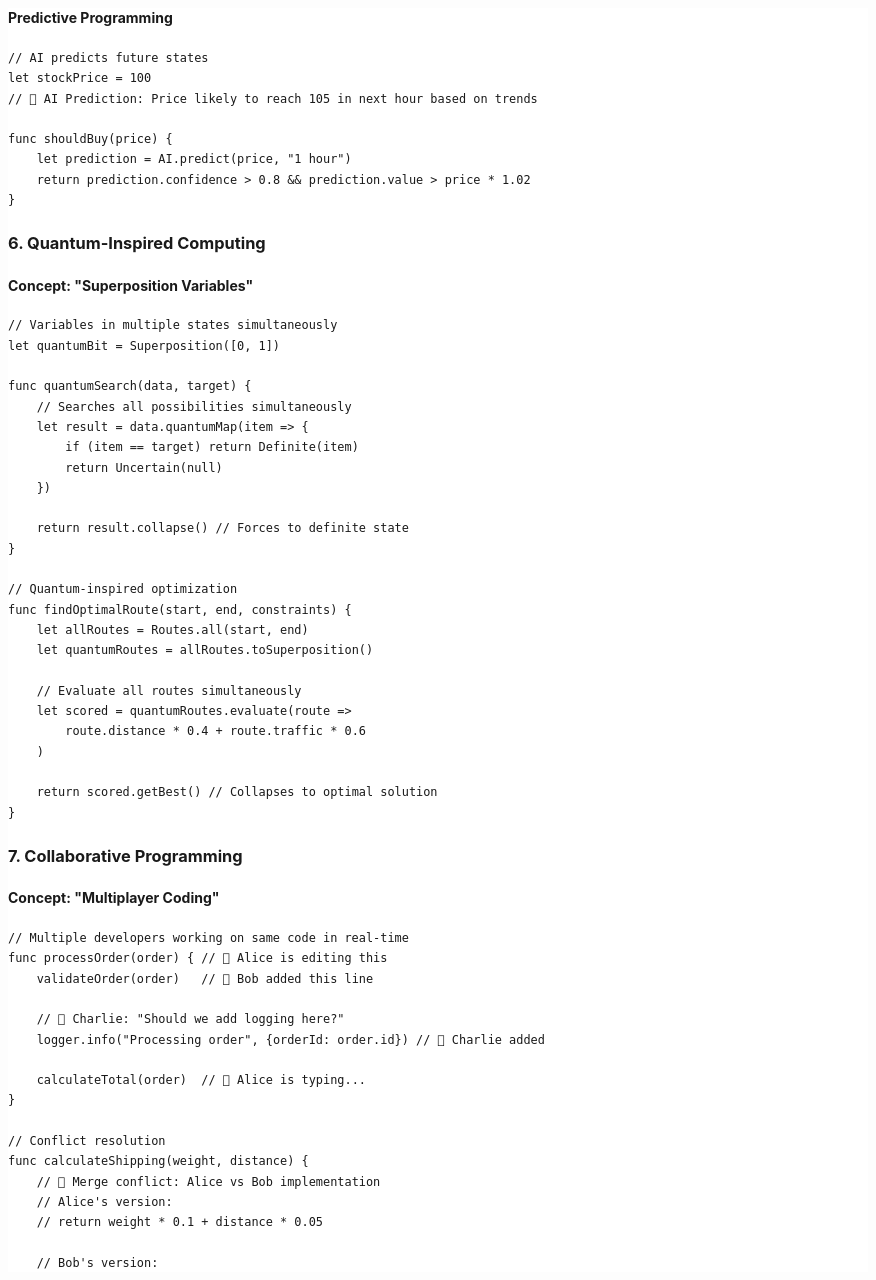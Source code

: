 #### Predictive Programming
```r2
// AI predicts future states
let stockPrice = 100
// 🔮 AI Prediction: Price likely to reach 105 in next hour based on trends

func shouldBuy(price) {
    let prediction = AI.predict(price, "1 hour")
    return prediction.confidence > 0.8 && prediction.value > price * 1.02
}
```

### 6. Quantum-Inspired Computing

#### Concept: "Superposition Variables"
```r2
// Variables in multiple states simultaneously
let quantumBit = Superposition([0, 1])

func quantumSearch(data, target) {
    // Searches all possibilities simultaneously
    let result = data.quantumMap(item => {
        if (item == target) return Definite(item)
        return Uncertain(null)
    })
    
    return result.collapse() // Forces to definite state
}

// Quantum-inspired optimization
func findOptimalRoute(start, end, constraints) {
    let allRoutes = Routes.all(start, end)
    let quantumRoutes = allRoutes.toSuperposition()
    
    // Evaluate all routes simultaneously
    let scored = quantumRoutes.evaluate(route => 
        route.distance * 0.4 + route.traffic * 0.6
    )
    
    return scored.getBest() // Collapses to optimal solution
}
```

### 7. Collaborative Programming

#### Concept: "Multiplayer Coding"
```r2
// Multiple developers working on same code in real-time
func processOrder(order) { // 👤 Alice is editing this
    validateOrder(order)   // 👤 Bob added this line
    
    // 💬 Charlie: "Should we add logging here?"
    logger.info("Processing order", {orderId: order.id}) // 👤 Charlie added
    
    calculateTotal(order)  // 👤 Alice is typing...
}

// Conflict resolution
func calculateShipping(weight, distance) {
    // 🔄 Merge conflict: Alice vs Bob implementation
    // Alice's version:
    // return weight * 0.1 + distance * 0.05
    
    // Bob's version:
```